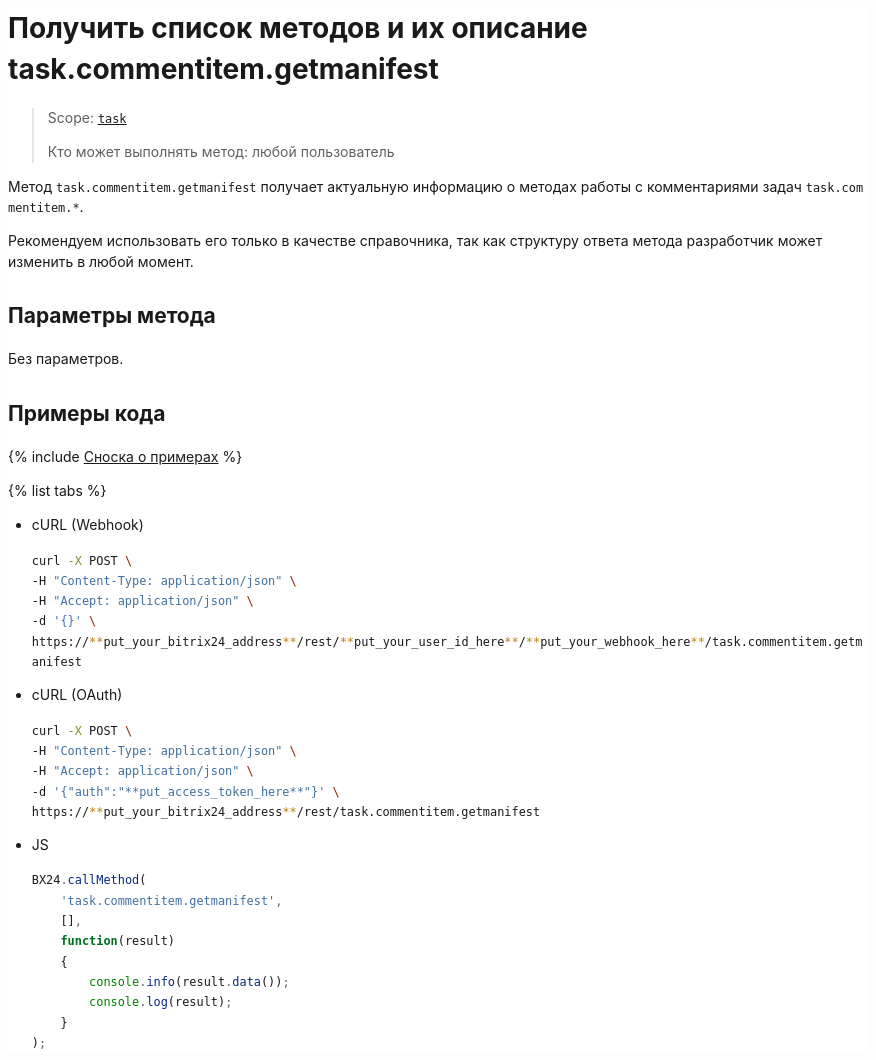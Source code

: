 # Получить список методов и их описание task.commentitem.getmanifest

> Scope: [`task`](../../scopes/permissions.md)
>
> Кто может выполнять метод: любой пользователь

Метод `task.commentitem.getmanifest` получает актуальную информацию о методах работы с комментариями задач `task.commentitem.*`.

Рекомендуем использовать его только в качестве справочника, так как структуру ответа метода разработчик может изменить в любой момент.

## Параметры метода

Без параметров.

## Примеры кода

{% include [Сноска о примерах](../../../_includes/examples.md) %}

{% list tabs %}

- cURL (Webhook)

    ```bash
    curl -X POST \
    -H "Content-Type: application/json" \
    -H "Accept: application/json" \
    -d '{}' \
    https://**put_your_bitrix24_address**/rest/**put_your_user_id_here**/**put_your_webhook_here**/task.commentitem.getmanifest
    ```

- cURL (OAuth)

    ```bash
    curl -X POST \
    -H "Content-Type: application/json" \
    -H "Accept: application/json" \
    -d '{"auth":"**put_access_token_here**"}' \
    https://**put_your_bitrix24_address**/rest/task.commentitem.getmanifest
    ```

- JS

    ```js
    BX24.callMethod(
        'task.commentitem.getmanifest',
        [],
        function(result)
        {
            console.info(result.data());
            console.log(result);
        }
    );
    ```
